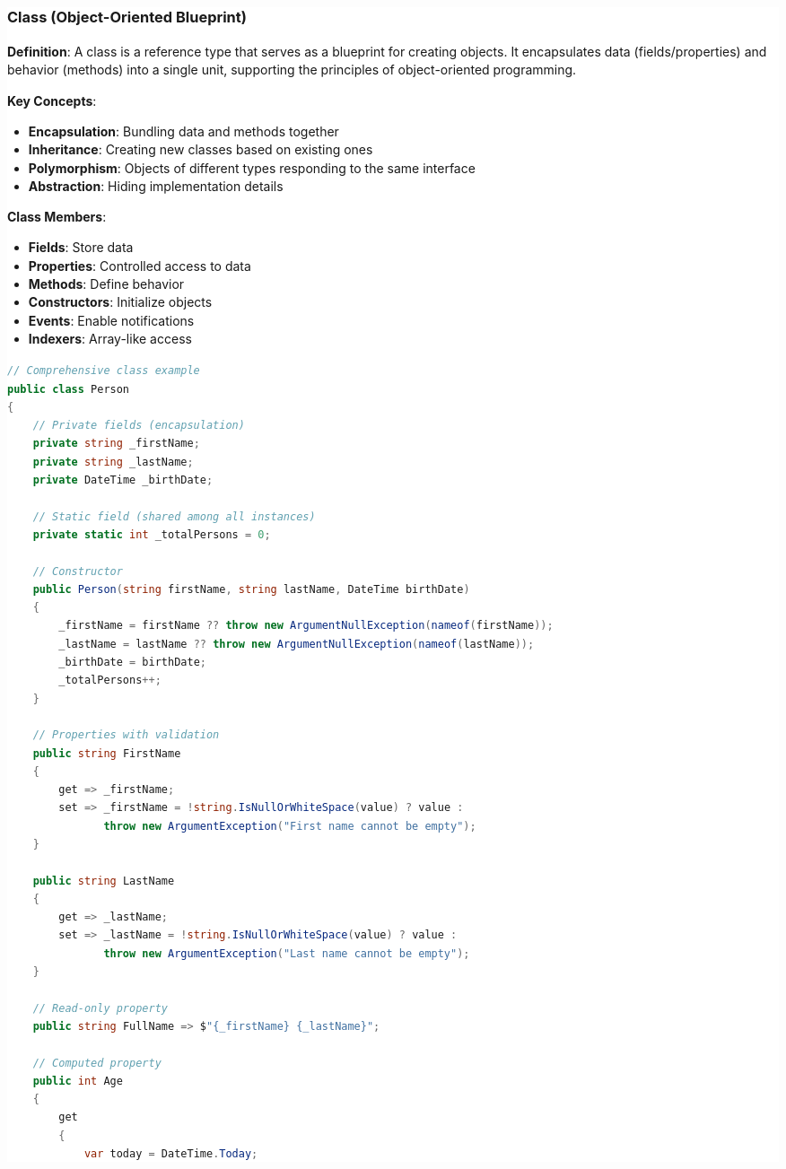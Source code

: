 ### Class (Object-Oriented Blueprint)

**Definition**: A class is a reference type that serves as a blueprint for creating objects. It encapsulates data (fields/properties) and behavior (methods) into a single unit, supporting the principles of object-oriented programming.

**Key Concepts**:
- **Encapsulation**: Bundling data and methods together
- **Inheritance**: Creating new classes based on existing ones
- **Polymorphism**: Objects of different types responding to the same interface
- **Abstraction**: Hiding implementation details

**Class Members**:
- **Fields**: Store data
- **Properties**: Controlled access to data
- **Methods**: Define behavior
- **Constructors**: Initialize objects
- **Events**: Enable notifications
- **Indexers**: Array-like access

```csharp
// Comprehensive class example
public class Person 
{
    // Private fields (encapsulation)
    private string _firstName;
    private string _lastName;
    private DateTime _birthDate;
    
    // Static field (shared among all instances)
    private static int _totalPersons = 0;
    
    // Constructor
    public Person(string firstName, string lastName, DateTime birthDate) 
    {
        _firstName = firstName ?? throw new ArgumentNullException(nameof(firstName));
        _lastName = lastName ?? throw new ArgumentNullException(nameof(lastName));
        _birthDate = birthDate;
        _totalPersons++;
    }
    
    // Properties with validation
    public string FirstName 
    {
        get => _firstName;
        set => _firstName = !string.IsNullOrWhiteSpace(value) ? value : 
               throw new ArgumentException("First name cannot be empty");
    }
    
    public string LastName 
    {
        get => _lastName;
        set => _lastName = !string.IsNullOrWhiteSpace(value) ? value : 
               throw new ArgumentException("Last name cannot be empty");
    }
    
    // Read-only property
    public string FullName => $"{_firstName} {_lastName}";
    
    // Computed property
    public int Age 
    {
        get 
        {
            var today = DateTime.Today;
```